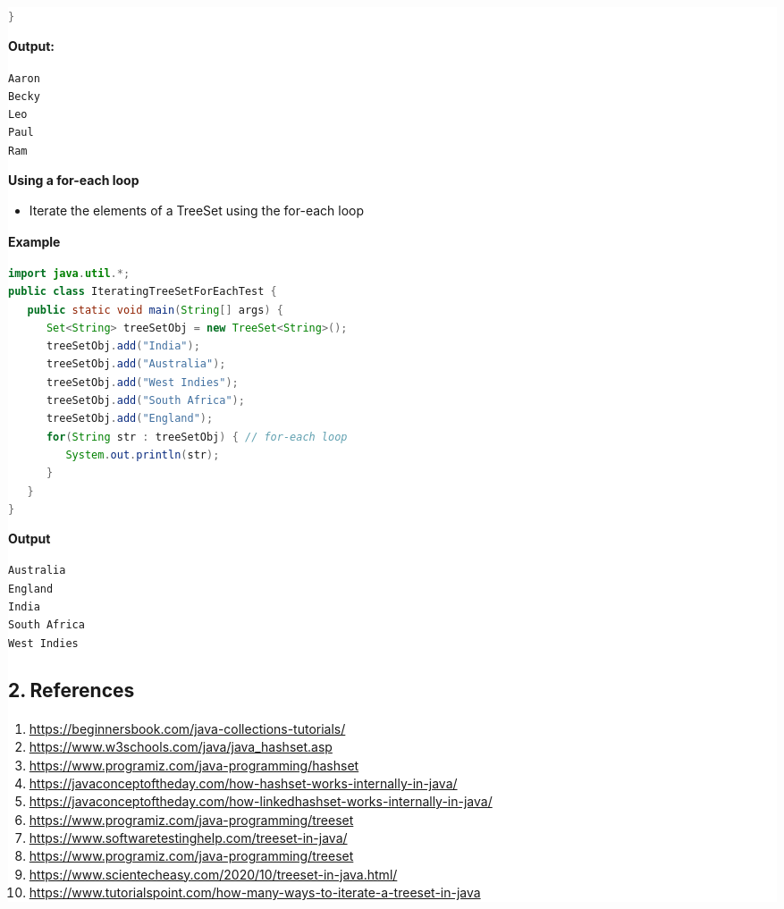 ```java
}
```

**Output:**

```
Aaron
Becky
Leo
Paul
Ram
```

**Using a for-each loop**

-   Iterate the elements of a TreeSet using the for-each loop

**Example**

```java
import java.util.*;
public class IteratingTreeSetForEachTest {
   public static void main(String[] args) {
      Set<String> treeSetObj = new TreeSet<String>();
      treeSetObj.add("India");
      treeSetObj.add("Australia");
      treeSetObj.add("West Indies");
      treeSetObj.add("South Africa");
      treeSetObj.add("England");
      for(String str : treeSetObj) { // for-each loop
         System.out.println(str);
      }
   }
}
```

**Output**

```
Australia
England
India
South Africa
West Indies
```

## 2. References

1.  https://beginnersbook.com/java-collections-tutorials/
2.  https://www.w3schools.com/java/java_hashset.asp
3.  https://www.programiz.com/java-programming/hashset
4.  https://javaconceptoftheday.com/how-hashset-works-internally-in-java/
5.  https://javaconceptoftheday.com/how-linkedhashset-works-internally-in-java/
6.  https://www.programiz.com/java-programming/treeset
7.  https://www.softwaretestinghelp.com/treeset-in-java/
8.  https://www.programiz.com/java-programming/treeset
9.  https://www.scientecheasy.com/2020/10/treeset-in-java.html/
10. https://www.tutorialspoint.com/how-many-ways-to-iterate-a-treeset-in-java
